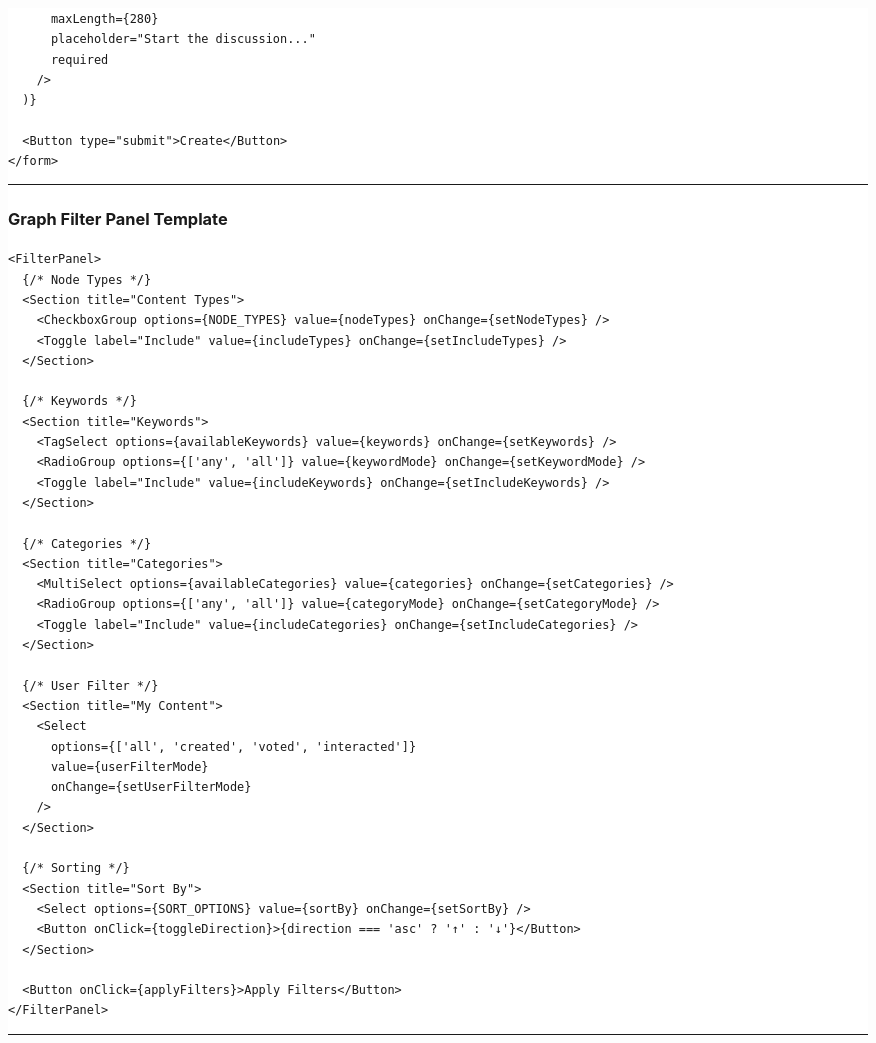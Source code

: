 ```tsx
      maxLength={280}
      placeholder="Start the discussion..."
      required
    />
  )}

  <Button type="submit">Create</Button>
</form>
```

---

### Graph Filter Panel Template

```tsx
<FilterPanel>
  {/* Node Types */}
  <Section title="Content Types">
    <CheckboxGroup options={NODE_TYPES} value={nodeTypes} onChange={setNodeTypes} />
    <Toggle label="Include" value={includeTypes} onChange={setIncludeTypes} />
  </Section>

  {/* Keywords */}
  <Section title="Keywords">
    <TagSelect options={availableKeywords} value={keywords} onChange={setKeywords} />
    <RadioGroup options={['any', 'all']} value={keywordMode} onChange={setKeywordMode} />
    <Toggle label="Include" value={includeKeywords} onChange={setIncludeKeywords} />
  </Section>

  {/* Categories */}
  <Section title="Categories">
    <MultiSelect options={availableCategories} value={categories} onChange={setCategories} />
    <RadioGroup options={['any', 'all']} value={categoryMode} onChange={setCategoryMode} />
    <Toggle label="Include" value={includeCategories} onChange={setIncludeCategories} />
  </Section>

  {/* User Filter */}
  <Section title="My Content">
    <Select
      options={['all', 'created', 'voted', 'interacted']}
      value={userFilterMode}
      onChange={setUserFilterMode}
    />
  </Section>

  {/* Sorting */}
  <Section title="Sort By">
    <Select options={SORT_OPTIONS} value={sortBy} onChange={setSortBy} />
    <Button onClick={toggleDirection}>{direction === 'asc' ? '↑' : '↓'}</Button>
  </Section>

  <Button onClick={applyFilters}>Apply Filters</Button>
</FilterPanel>
```

---